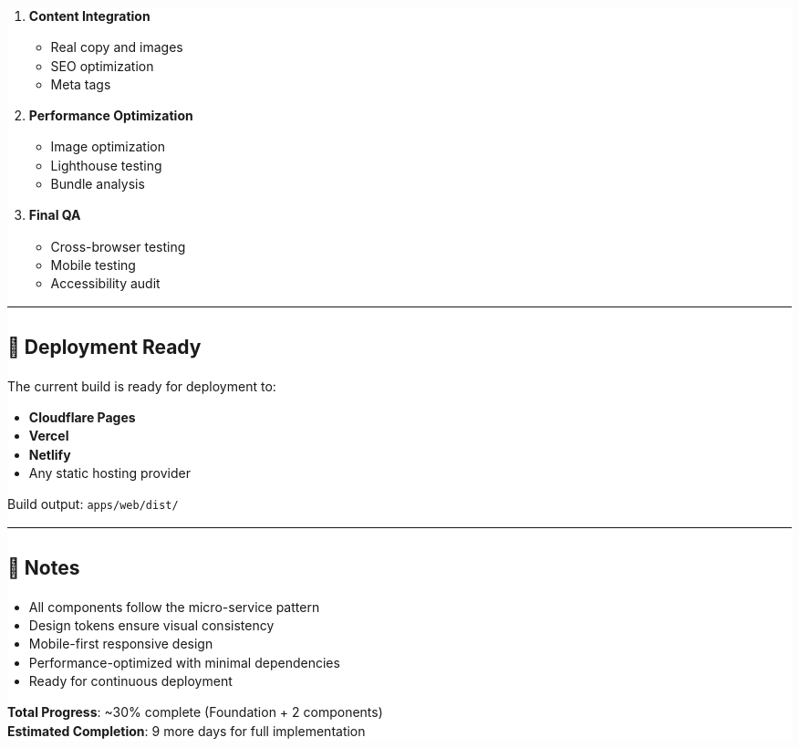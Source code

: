 1. **Content Integration**
   - Real copy and images
   - SEO optimization
   - Meta tags

2. **Performance Optimization**
   - Image optimization
   - Lighthouse testing
   - Bundle analysis

3. **Final QA**
   - Cross-browser testing
   - Mobile testing
   - Accessibility audit

---

## 🚀 Deployment Ready

The current build is ready for deployment to:
- **Cloudflare Pages**
- **Vercel**
- **Netlify**
- Any static hosting provider

Build output: `apps/web/dist/`

---

## 📝 Notes

- All components follow the micro-service pattern
- Design tokens ensure visual consistency
- Mobile-first responsive design
- Performance-optimized with minimal dependencies
- Ready for continuous deployment

**Total Progress**: ~30% complete (Foundation + 2 components)  
**Estimated Completion**: 9 more days for full implementation